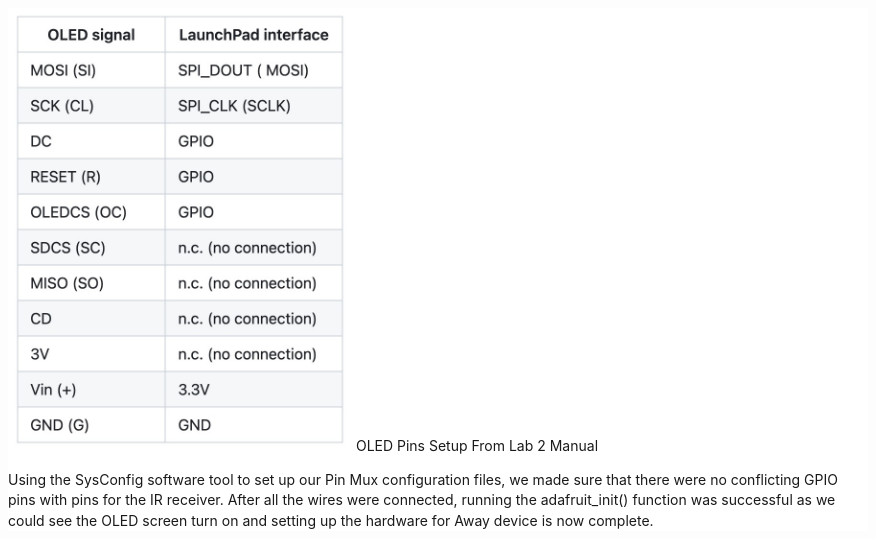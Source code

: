   <img src="./media/oled_pins.jpg" style="width:40%;height:auto;" />
  <span class="caption">OLED Pins Setup From Lab 2 Manual</span>
</div>

Using the SysConfig software tool to set up our Pin Mux configuration files, we made sure that there were no conflicting GPIO pins with pins for the IR receiver. After all the wires were connected, running the adafruit_init() function was successful as we could see the OLED screen turn on and setting up the hardware for Away device is now complete. 
